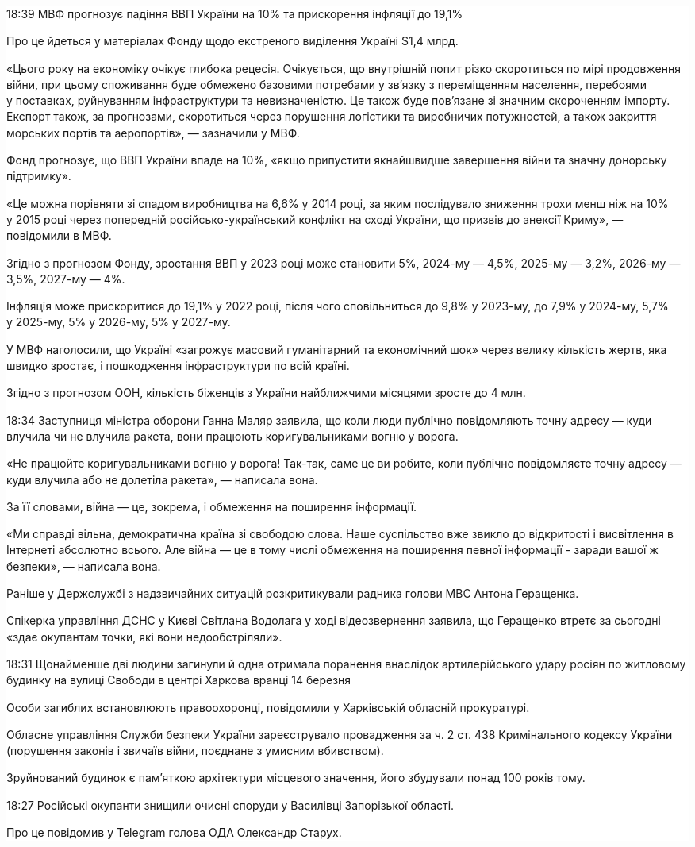18:39 МВФ прогнозує падіння ВВП України на 10% та прискорення інфляції до 19,1%

Про це йдеться у матеріалах Фонду щодо екстреного виділення Україні $1,4 млрд.

«Цього року на економіку очікує глибока рецесія. Очікується, що внутрішній попит різко скоротиться по мірі продовження війни, при цьому споживання буде обмежено базовими потребами у зв’язку з переміщенням населення, перебоями у поставках, руйнуванням інфраструктури та невизначеністю. Це також буде пов’язане зі значним скороченням імпорту. Експорт також, за прогнозами, скоротиться через порушення логістики та виробничих потужностей, а також закриття морських портів та аеропортів», — зазначили у МВФ.

Фонд прогнозує, що ВВП України впаде на 10%, «якщо припустити якнайшвидше завершення війни та значну донорську підтримку».

«Це можна порівняти зі спадом виробництва на 6,6% у 2014 році, за яким послідувало зниження трохи менш ніж на 10% у 2015 році через попередній російсько-український конфлікт на сході України, що призвів до анексії Криму», — повідомили в МВФ.

Згідно з прогнозом Фонду, зростання ВВП у 2023 році може становити 5%, 2024-му — 4,5%, 2025-му — 3,2%, 2026-му — 3,5%, 2027-му — 4%.

Інфляція може прискоритися до 19,1% у 2022 році, після чого сповільниться до 9,8% у 2023-му, до 7,9% у 2024-му, 5,7% у 2025-му, 5% у 2026-му, 5% у 2027-му.

У МВФ наголосили, що Україні «загрожує масовий гуманітарний та економічний шок» через велику кількість жертв, яка швидко зростає, і пошкодження інфраструктури по всій країні.

Згідно з прогнозом ООН, кількість біженців з України найближчими місяцями зросте до 4 млн.

18:34 Заступниця міністра оборони Ганна Маляр заявила, що коли люди публічно повідомляють точну адресу — куди влучила чи не влучила ракета, вони працюють коригувальниками вогню у ворога.

«Не працюйте коригувальниками вогню у ворога! Так-так, саме це ви робите, коли публічно повідомляєте точну адресу — куди влучила або не долетіла ракета», — написала вона.

За її словами, війна — це, зокрема, і обмеження на поширення інформації.

«Ми справді вільна, демократична країна зі свободою слова. Наше суспільство вже звикло до відкритості і висвітлення в Інтернеті абсолютно всього. Але війна — це в тому числі обмеження на поширення певної інформації - заради вашої ж безпеки», — написала вона.

Раніше у Держслужбі з надзвичайних ситуацій розкритикували радника голови МВС Антона Геращенка.

Спікерка управління ДСНС у Києві Світлана Водолага у ході відеозвернення заявила, що Геращенко втретє за сьогодні «здає окупантам точки, які вони недообстріляли».

18:31 Щонайменше дві людини загинули й одна отримала поранення внаслідок артилерійського удару росіян по житловому будинку на вулиці Свободи в центрі Харкова вранці 14 березня

Особи загиблих встановлюють правоохоронці, повідомили у Харківській обласній прокуратурі.

Обласне управління Служби безпеки України зареєструвало провадження за ч. 2 ст. 438 Кримінального кодексу України (порушення законів і звичаїв війни, поєднане з умисним вбивством).

Зруйнований будинок є пам’яткою архітектури місцевого значення, його збудували понад 100 років тому.

18:27 Російські окупанти знищили очисні споруди у Василівці Запорізької області.

Про це повідомив у Telegram голова ОДА Олександр Старух.

